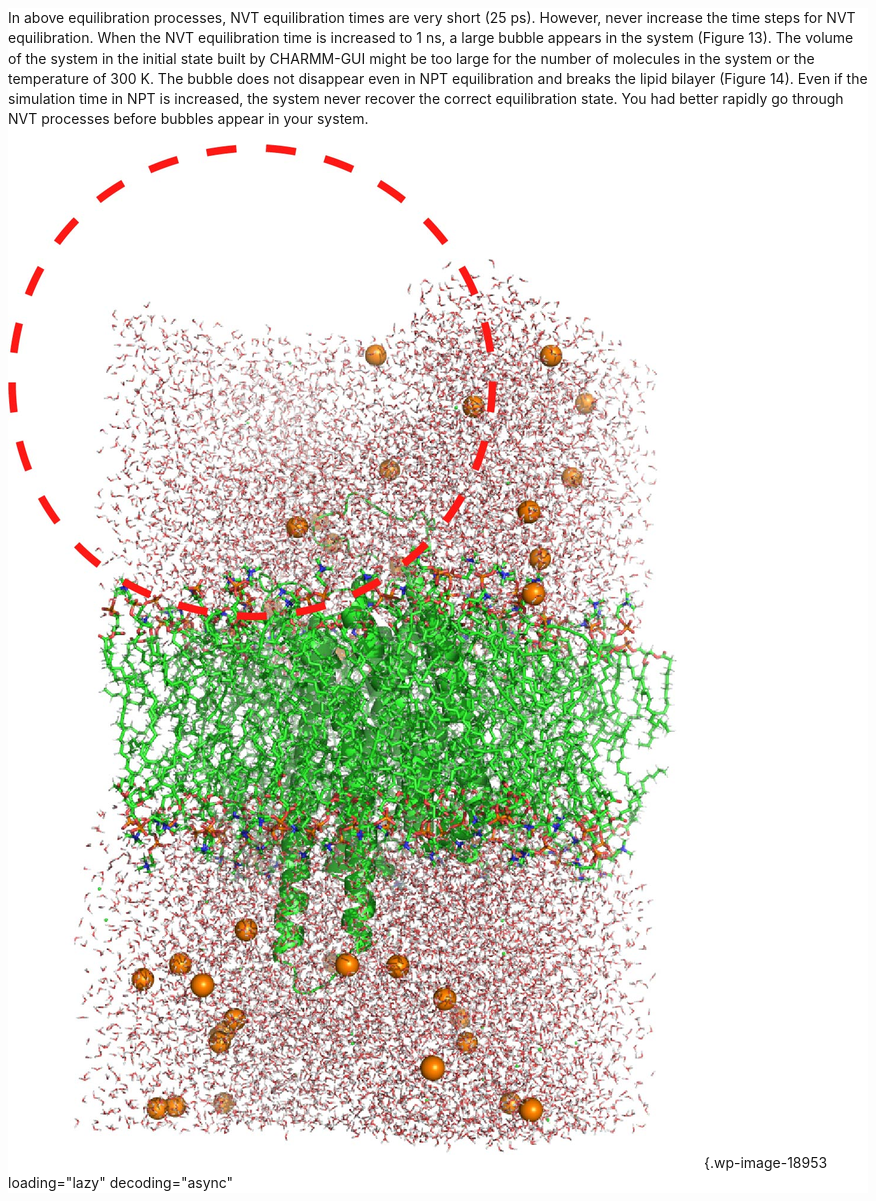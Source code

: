 In above equilibration processes, NVT equilibration times are very short
(25 ps). However, never increase the time steps for NVT equilibration.
When the NVT equilibration time is increased to 1 ns, a large bubble
appears in the system (Figure 13). The volume of the system in the
initial state built by CHARMM-GUI might be too large for the number of
molecules in the system or the temperature of 300 K. The bubble does not
disappear even in NPT equilibration and breaks the lipid bilayer (Figure
14). Even if the simulation time in NPT is increased, the system never
recover the correct equilibration state. You had better rapidly go
through NVT processes before bubbles appear in your system.

![](assets/images/2022_02_gpcr_fig13.jpg){.wp-image-18953
loading="lazy" decoding="async"